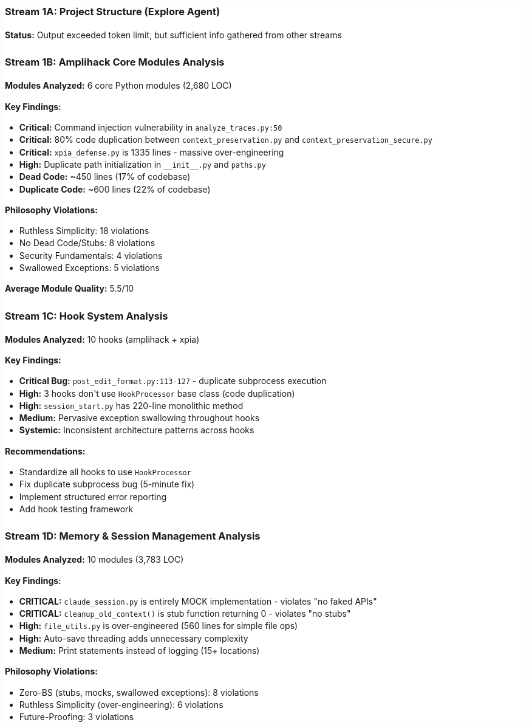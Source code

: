 ### Stream 1A: Project Structure (Explore Agent)
**Status:** Output exceeded token limit, but sufficient info gathered from other streams

### Stream 1B: Amplihack Core Modules Analysis
**Modules Analyzed:** 6 core Python modules (2,680 LOC)

**Key Findings:**
- **Critical:** Command injection vulnerability in `analyze_traces.py:50`
- **Critical:** 80% code duplication between `context_preservation.py` and `context_preservation_secure.py`
- **Critical:** `xpia_defense.py` is 1335 lines - massive over-engineering
- **High:** Duplicate path initialization in `__init__.py` and `paths.py`
- **Dead Code:** ~450 lines (17% of codebase)
- **Duplicate Code:** ~600 lines (22% of codebase)

**Philosophy Violations:**
- Ruthless Simplicity: 18 violations
- No Dead Code/Stubs: 8 violations
- Security Fundamentals: 4 violations
- Swallowed Exceptions: 5 violations

**Average Module Quality:** 5.5/10

### Stream 1C: Hook System Analysis
**Modules Analyzed:** 10 hooks (amplihack + xpia)

**Key Findings:**
- **Critical Bug:** `post_edit_format.py:113-127` - duplicate subprocess execution
- **High:** 3 hooks don't use `HookProcessor` base class (code duplication)
- **High:** `session_start.py` has 220-line monolithic method
- **Medium:** Pervasive exception swallowing throughout hooks
- **Systemic:** Inconsistent architecture patterns across hooks

**Recommendations:**
- Standardize all hooks to use `HookProcessor`
- Fix duplicate subprocess bug (5-minute fix)
- Implement structured error reporting
- Add hook testing framework

### Stream 1D: Memory & Session Management Analysis
**Modules Analyzed:** 10 modules (3,783 LOC)

**Key Findings:**
- **CRITICAL:** `claude_session.py` is entirely MOCK implementation - violates "no faked APIs"
- **CRITICAL:** `cleanup_old_context()` is stub function returning 0 - violates "no stubs"
- **High:** `file_utils.py` is over-engineered (560 lines for simple file ops)
- **High:** Auto-save threading adds unnecessary complexity
- **Medium:** Print statements instead of logging (15+ locations)

**Philosophy Violations:**
- Zero-BS (stubs, mocks, swallowed exceptions): 8 violations
- Ruthless Simplicity (over-engineering): 6 violations
- Future-Proofing: 3 violations
